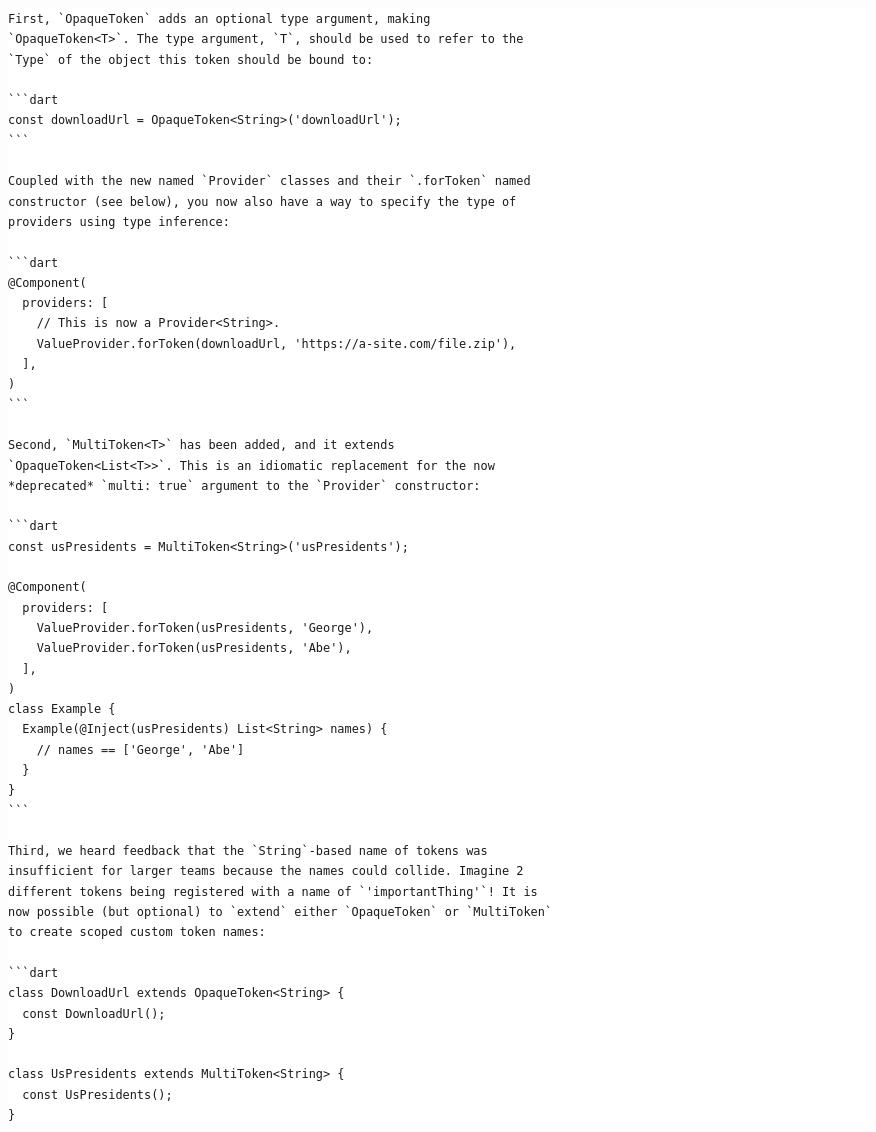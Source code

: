     First, `OpaqueToken` adds an optional type argument, making
    `OpaqueToken<T>`. The type argument, `T`, should be used to refer to the
    `Type` of the object this token should be bound to:

    ```dart
    const downloadUrl = OpaqueToken<String>('downloadUrl');
    ```

    Coupled with the new named `Provider` classes and their `.forToken` named
    constructor (see below), you now also have a way to specify the type of
    providers using type inference:

    ```dart
    @Component(
      providers: [
        // This is now a Provider<String>.
        ValueProvider.forToken(downloadUrl, 'https://a-site.com/file.zip'),
      ],
    )
    ```

    Second, `MultiToken<T>` has been added, and it extends
    `OpaqueToken<List<T>>`. This is an idiomatic replacement for the now
    *deprecated* `multi: true` argument to the `Provider` constructor:

    ```dart
    const usPresidents = MultiToken<String>('usPresidents');

    @Component(
      providers: [
        ValueProvider.forToken(usPresidents, 'George'),
        ValueProvider.forToken(usPresidents, 'Abe'),
      ],
    )
    class Example {
      Example(@Inject(usPresidents) List<String> names) {
        // names == ['George', 'Abe']
      }
    }
    ```

    Third, we heard feedback that the `String`-based name of tokens was
    insufficient for larger teams because the names could collide. Imagine 2
    different tokens being registered with a name of `'importantThing'`! It is
    now possible (but optional) to `extend` either `OpaqueToken` or `MultiToken`
    to create scoped custom token names:

    ```dart
    class DownloadUrl extends OpaqueToken<String> {
      const DownloadUrl();
    }

    class UsPresidents extends MultiToken<String> {
      const UsPresidents();
    }


[#1694]: https://github.com/angulardart/angular/issues/1694
[#1669]: https://github.com/angulardart/angular/issues/1669
[#1653]: https://github.com/angulardart/angular/issues/1653
[#1665]: https://github.com/angulardart/angular/issues/1665
[#1666]: https://github.com/angulardart/angular/issues/1666
[intl]: https://pub.dev/packages/intl
[i18n_example]: https://github.com/angulardart/angular/blob/master/examples/i18n
[#434]: https://github.com/angulardart/angular/issues/434
[#880]: https://github.com/angulardart/angular/issues/880
[#930]: https://github.com/angulardart/angular/issues/930
[#1500]: https://github.com/angulardart/angular/issues/1500
[#1502]: https://github.com/angulardart/angular/issues/1502
[#1538]: https://github.com/angulardart/angular/issues/1538
[#1539]: https://github.com/angulardart/angular/issues/1539
[#1540]: https://github.com/angulardart/angular/issues/1540
[#1558]: https://github.com/angulardart/angular/issues/1558
[#1570]: https://github.com/angulardart/angular/issues/1570
[#1591]: https://github.com/angulardart/angular/issues/1591
[#1598]: https://github.com/angulardart/angular/issues/1598
[#1625]: https://github.com/angulardart/angular/issues/1625
[#1633]: https://github.com/angulardart/angular/issues/1633
[CopyBara]: https://github.com/google/copybara
[github-sync]: https://github.com/angulardart/angular/tree/github-sync
[deep-removal]: https://www.chromestatus.com/features/4964279606312960
[static-profile]: https://drafts.csswg.org/css-scoping/#deep-combinator